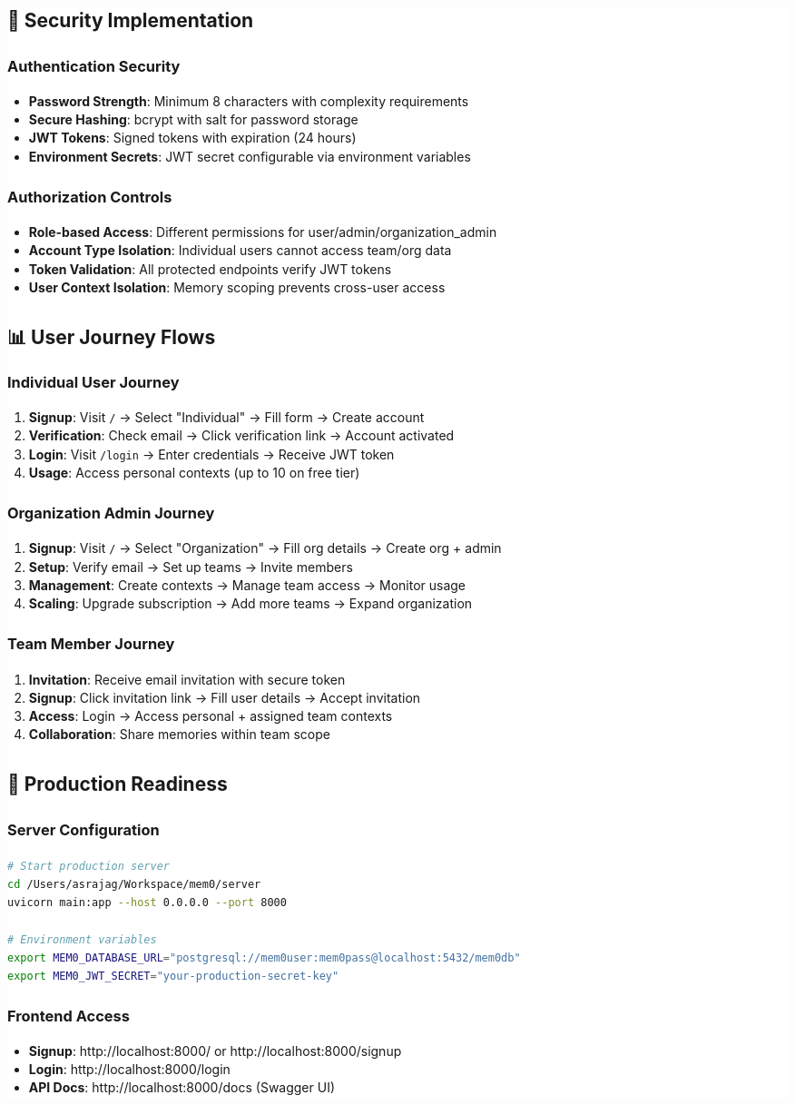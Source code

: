 ## 🔐 Security Implementation

### Authentication Security
- **Password Strength**: Minimum 8 characters with complexity requirements
- **Secure Hashing**: bcrypt with salt for password storage
- **JWT Tokens**: Signed tokens with expiration (24 hours)
- **Environment Secrets**: JWT secret configurable via environment variables

### Authorization Controls
- **Role-based Access**: Different permissions for user/admin/organization_admin
- **Account Type Isolation**: Individual users cannot access team/org data
- **Token Validation**: All protected endpoints verify JWT tokens
- **User Context Isolation**: Memory scoping prevents cross-user access

## 📊 User Journey Flows

### Individual User Journey
1. **Signup**: Visit `/` → Select "Individual" → Fill form → Create account
2. **Verification**: Check email → Click verification link → Account activated
3. **Login**: Visit `/login` → Enter credentials → Receive JWT token
4. **Usage**: Access personal contexts (up to 10 on free tier)

### Organization Admin Journey
1. **Signup**: Visit `/` → Select "Organization" → Fill org details → Create org + admin
2. **Setup**: Verify email → Set up teams → Invite members
3. **Management**: Create contexts → Manage team access → Monitor usage
4. **Scaling**: Upgrade subscription → Add more teams → Expand organization

### Team Member Journey
1. **Invitation**: Receive email invitation with secure token
2. **Signup**: Click invitation link → Fill user details → Accept invitation
3. **Access**: Login → Access personal + assigned team contexts
4. **Collaboration**: Share memories within team scope

## 🚀 Production Readiness

### Server Configuration
```bash
# Start production server
cd /Users/asrajag/Workspace/mem0/server
uvicorn main:app --host 0.0.0.0 --port 8000

# Environment variables
export MEM0_DATABASE_URL="postgresql://mem0user:mem0pass@localhost:5432/mem0db"
export MEM0_JWT_SECRET="your-production-secret-key"
```

### Frontend Access
- **Signup**: http://localhost:8000/ or http://localhost:8000/signup
- **Login**: http://localhost:8000/login
- **API Docs**: http://localhost:8000/docs (Swagger UI)
